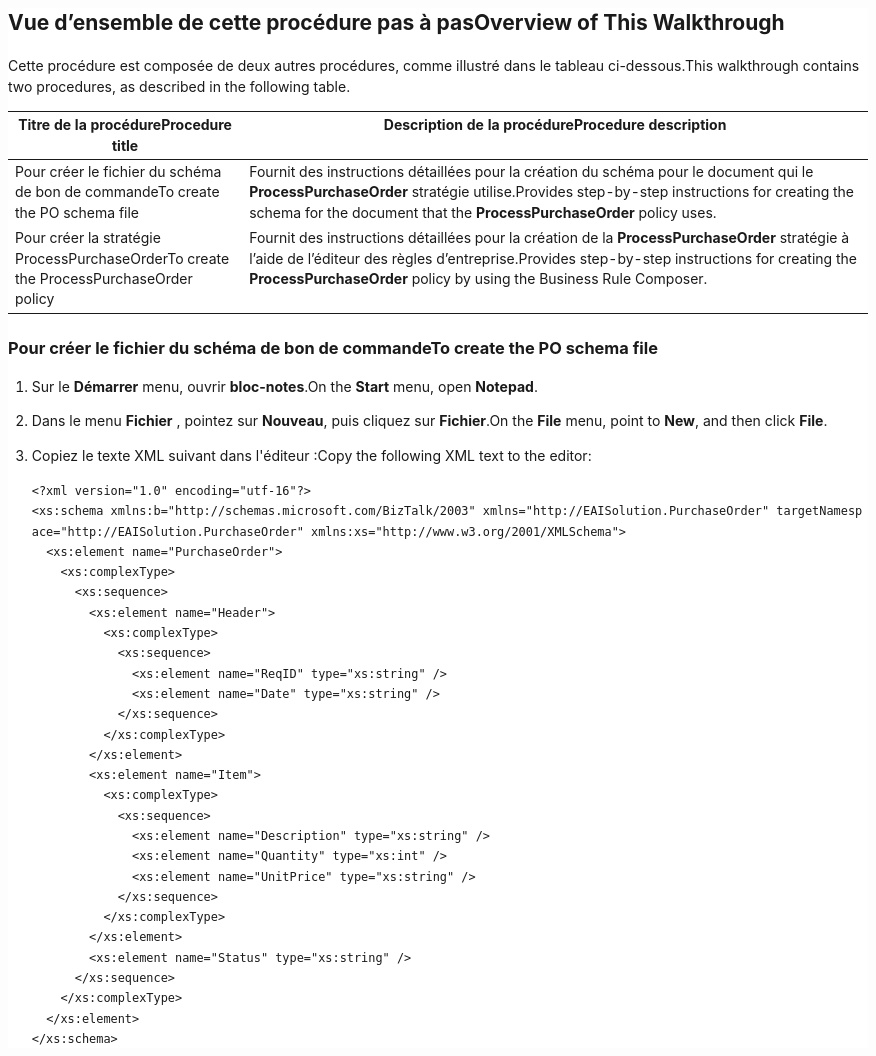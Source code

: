 ## <a name="overview-of-this-walkthrough"></a><span data-ttu-id="82f32-108">Vue d’ensemble de cette procédure pas à pas</span><span class="sxs-lookup"><span data-stu-id="82f32-108">Overview of This Walkthrough</span></span>  
 <span data-ttu-id="82f32-109">Cette procédure est composée de deux autres procédures, comme illustré dans le tableau ci-dessous.</span><span class="sxs-lookup"><span data-stu-id="82f32-109">This walkthrough contains two procedures, as described in the following table.</span></span>  
  
|<span data-ttu-id="82f32-110">Titre de la procédure</span><span class="sxs-lookup"><span data-stu-id="82f32-110">Procedure title</span></span>|<span data-ttu-id="82f32-111">Description de la procédure</span><span class="sxs-lookup"><span data-stu-id="82f32-111">Procedure description</span></span>|  
|---------------------|---------------------------|  
|<span data-ttu-id="82f32-112">Pour créer le fichier du schéma de bon de commande</span><span class="sxs-lookup"><span data-stu-id="82f32-112">To create the PO schema file</span></span>|<span data-ttu-id="82f32-113">Fournit des instructions détaillées pour la création du schéma pour le document qui le **ProcessPurchaseOrder** stratégie utilise.</span><span class="sxs-lookup"><span data-stu-id="82f32-113">Provides step-by-step instructions for creating the schema for the document that the **ProcessPurchaseOrder** policy uses.</span></span>|  
|<span data-ttu-id="82f32-114">Pour créer la stratégie ProcessPurchaseOrder</span><span class="sxs-lookup"><span data-stu-id="82f32-114">To create the ProcessPurchaseOrder policy</span></span>|<span data-ttu-id="82f32-115">Fournit des instructions détaillées pour la création de la **ProcessPurchaseOrder** stratégie à l’aide de l’éditeur des règles d’entreprise.</span><span class="sxs-lookup"><span data-stu-id="82f32-115">Provides step-by-step instructions for creating the **ProcessPurchaseOrder** policy by using the Business Rule Composer.</span></span>|  
  
### <a name="to-create-the-po-schema-file"></a><span data-ttu-id="82f32-116">Pour créer le fichier du schéma de bon de commande</span><span class="sxs-lookup"><span data-stu-id="82f32-116">To create the PO schema file</span></span>  
  
1.  <span data-ttu-id="82f32-117">Sur le **Démarrer** menu, ouvrir **bloc-notes**.</span><span class="sxs-lookup"><span data-stu-id="82f32-117">On the **Start** menu, open **Notepad**.</span></span>  
  
2.  <span data-ttu-id="82f32-118">Dans le menu **Fichier** , pointez sur **Nouveau**, puis cliquez sur **Fichier**.</span><span class="sxs-lookup"><span data-stu-id="82f32-118">On the **File** menu, point to **New**, and then click **File**.</span></span>  
  
3.  <span data-ttu-id="82f32-119">Copiez le texte XML suivant dans l'éditeur :</span><span class="sxs-lookup"><span data-stu-id="82f32-119">Copy the following XML text to the editor:</span></span>  
  
    ```  
    <?xml version="1.0" encoding="utf-16"?>  
    <xs:schema xmlns:b="http://schemas.microsoft.com/BizTalk/2003" xmlns="http://EAISolution.PurchaseOrder" targetNamespace="http://EAISolution.PurchaseOrder" xmlns:xs="http://www.w3.org/2001/XMLSchema">  
      <xs:element name="PurchaseOrder">  
        <xs:complexType>  
          <xs:sequence>  
            <xs:element name="Header">  
              <xs:complexType>  
                <xs:sequence>  
                  <xs:element name="ReqID" type="xs:string" />  
                  <xs:element name="Date" type="xs:string" />  
                </xs:sequence>  
              </xs:complexType>  
            </xs:element>  
            <xs:element name="Item">  
              <xs:complexType>  
                <xs:sequence>  
                  <xs:element name="Description" type="xs:string" />  
                  <xs:element name="Quantity" type="xs:int" />  
                  <xs:element name="UnitPrice" type="xs:string" />  
                </xs:sequence>  
              </xs:complexType>  
            </xs:element>  
            <xs:element name="Status" type="xs:string" />  
          </xs:sequence>  
        </xs:complexType>  
      </xs:element>  
    </xs:schema>  
    ```  
  